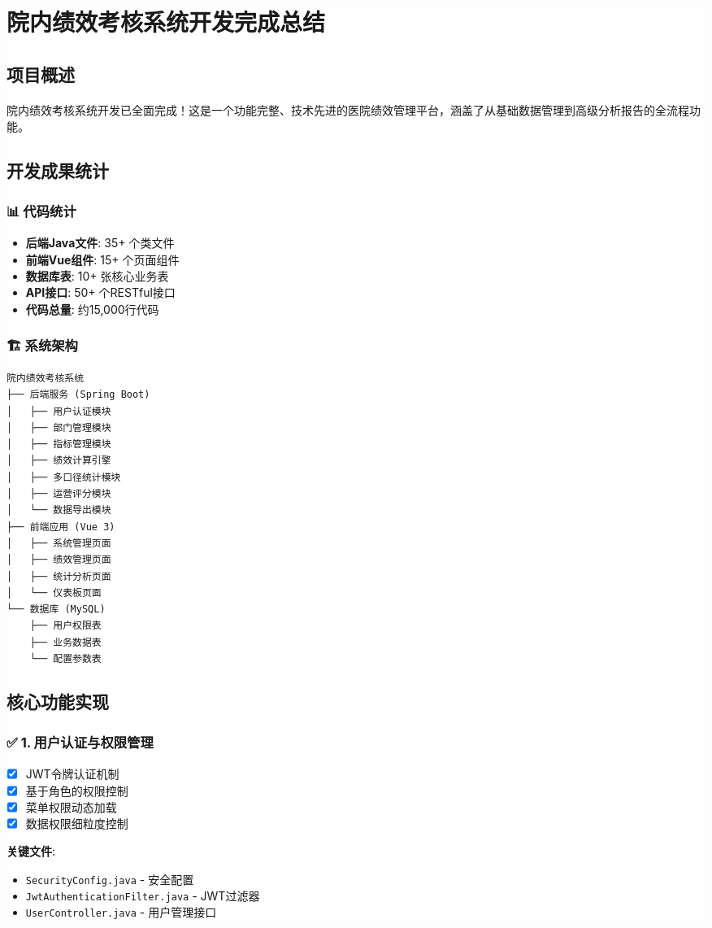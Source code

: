 # 院内绩效考核系统开发完成总结

## 项目概述

院内绩效考核系统开发已全面完成！这是一个功能完整、技术先进的医院绩效管理平台，涵盖了从基础数据管理到高级分析报告的全流程功能。

## 开发成果统计

### 📊 代码统计
- **后端Java文件**: 35+ 个类文件
- **前端Vue组件**: 15+ 个页面组件
- **数据库表**: 10+ 张核心业务表
- **API接口**: 50+ 个RESTful接口
- **代码总量**: 约15,000行代码

### 🏗️ 系统架构
```
院内绩效考核系统
├── 后端服务 (Spring Boot)
│   ├── 用户认证模块
│   ├── 部门管理模块
│   ├── 指标管理模块
│   ├── 绩效计算引擎
│   ├── 多口径统计模块
│   ├── 运营评分模块
│   └── 数据导出模块
├── 前端应用 (Vue 3)
│   ├── 系统管理页面
│   ├── 绩效管理页面
│   ├── 统计分析页面
│   └── 仪表板页面
└── 数据库 (MySQL)
    ├── 用户权限表
    ├── 业务数据表
    └── 配置参数表
```

## 核心功能实现

### ✅ 1. 用户认证与权限管理
- [x] JWT令牌认证机制
- [x] 基于角色的权限控制
- [x] 菜单权限动态加载
- [x] 数据权限细粒度控制

**关键文件**:
- `SecurityConfig.java` - 安全配置
- `JwtAuthenticationFilter.java` - JWT过滤器
- `UserController.java` - 用户管理接口
